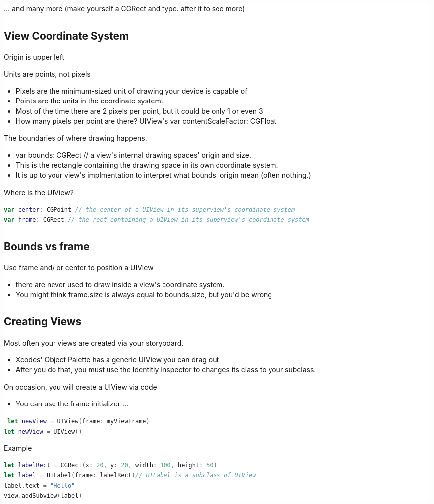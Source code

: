 … and many more (make yourself a CGRect and type. after it to see more)



## View Coordinate System

Origin is upper left

Units are points, not pixels

- Pixels are the minimum-sized unit of drawing your device is capable of
- Points are the units in the coordinate system.
- Most of the time there are 2 pixels per point, but it could be only 1 or even 3
- How many pixels per point are there? UIView's var contentScaleFactor: CGFloat

The boundaries of where drawing happens.

- var bounds: CGRect // a view's internal drawing spaces' origin and size.
- This is the rectangle containing the drawing space in its own coordinate system. 
- It is up to your view's implmentation to interpret what bounds. origin mean (often nothing.)

Where is the UIView?

```swift
var center: CGPoint // the center of a UIView in its superview's coordinate system
var frame: CGRect // the rect containing a UIView in its superview's coordinate system
```



## Bounds vs frame

Use frame and/ or center to position a UIView

- there are never used to draw inside a view's coordinate system.
- You might think frame.size is always equal to bounds.size, but you'd be wrong

## Creating Views

Most often your views are created via your storyboard.

- Xcodes' Object Palette has a generic UIView you can drag out
- After you do that, you must use the Identitiy Inspector to changes its class to your subclass.

On occasion, you will create a UIView via code

- You can use the frame initializer …

``` swift
 let newView = UIView(frame: myViewFrame)
let newView = UIView()
```

Example

```swift
let labelRect = CGRect(x: 20, y: 20, width: 100, height: 50)
let label = UILabel(frame: labelRect)// UILabel is a subclass of UIView
label.text = "Hello"
view.addSubview(label)
```

